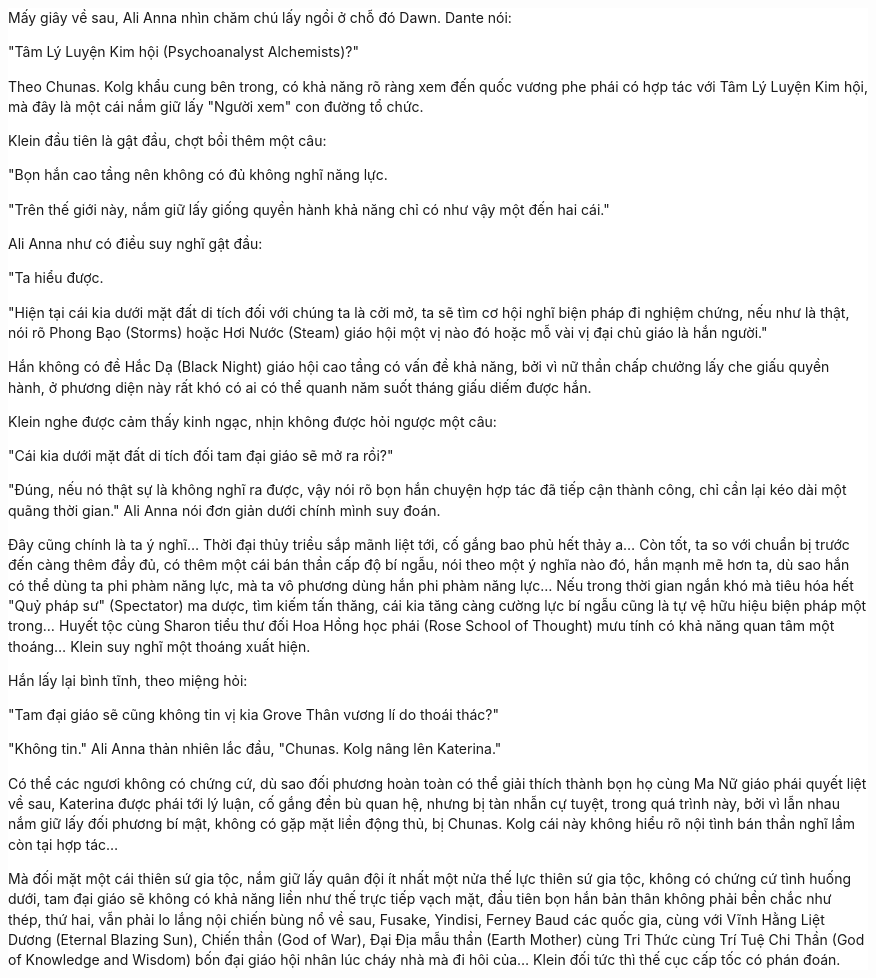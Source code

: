 Mấy giây về sau, Ali Anna nhìn chăm chú lấy ngồi ở chỗ đó Dawn. Dante nói:

"Tâm Lý Luyện Kim hội (Psychoanalyst Alchemists)?"

Theo Chunas. Kolg khẩu cung bên trong, có khả năng rõ ràng xem đến quốc vương phe phái có hợp tác với Tâm Lý Luyện Kim hội, mà đây là một cái nắm giữ lấy "Người xem" con đường tổ chức.

Klein đầu tiên là gật đầu, chợt bồi thêm một câu:

"Bọn hắn cao tầng nên không có đủ không nghĩ năng lực.

"Trên thế giới này, nắm giữ lấy giống quyền hành khả năng chỉ có như vậy một đến hai cái."

Ali Anna như có điều suy nghĩ gật đầu:

"Ta hiểu được.

"Hiện tại cái kia dưới mặt đất di tích đối với chúng ta là cởi mở, ta sẽ tìm cơ hội nghĩ biện pháp đi nghiệm chứng, nếu như là thật, nói rõ Phong Bạo (Storms) hoặc Hơi Nước (Steam) giáo hội một vị nào đó hoặc mỗ vài vị đại chủ giáo là hắn người."

Hắn không có đề Hắc Dạ (Black Night) giáo hội cao tầng có vấn đề khả năng, bởi vì nữ thần chấp chưởng lấy che giấu quyền hành, ở phương diện này rất khó có ai có thể quanh năm suốt tháng giấu diếm được hắn.

Klein nghe được cảm thấy kinh ngạc, nhịn không được hỏi ngược một câu:

"Cái kia dưới mặt đất di tích đối tam đại giáo sẽ mở ra rồi?"

"Đúng, nếu nó thật sự là không nghĩ ra được, vậy nói rõ bọn hắn chuyện hợp tác đã tiếp cận thành công, chỉ cần lại kéo dài một quãng thời gian." Ali Anna nói đơn giản dưới chính mình suy đoán.

Đây cũng chính là ta ý nghĩ… Thời đại thủy triều sắp mãnh liệt tới, cố gắng bao phủ hết thảy a… Còn tốt, ta so với chuẩn bị trước đến càng thêm đầy đủ, có thêm một cái bán thần cấp độ bí ngẫu, nói theo một ý nghĩa nào đó, hắn mạnh mẽ hơn ta, dù sao hắn có thể dùng ta phi phàm năng lực, mà ta vô phương dùng hắn phi phàm năng lực… Nếu trong thời gian ngắn khó mà tiêu hóa hết "Quỷ pháp sư" (Spectator) ma dược, tìm kiếm tấn thăng, cái kia tăng càng cường lực bí ngẫu cũng là tự vệ hữu hiệu biện pháp một trong… Huyết tộc cùng Sharon tiểu thư đối Hoa Hồng học phái (Rose School of Thought) mưu tính có khả năng quan tâm một thoáng… Klein suy nghĩ một thoáng xuất hiện.

Hắn lấy lại bình tĩnh, theo miệng hỏi:

"Tam đại giáo sẽ cũng không tin vị kia Grove Thân vương lí do thoái thác?"

"Không tin." Ali Anna thản nhiên lắc đầu, "Chunas. Kolg nâng lên Katerina."

Có thể các ngươi không có chứng cứ, dù sao đối phương hoàn toàn có thể giải thích thành bọn họ cùng Ma Nữ giáo phái quyết liệt về sau, Katerina được phái tới lý luận, cố gắng đền bù quan hệ, nhưng bị tàn nhẫn cự tuyệt, trong quá trình này, bởi vì lẫn nhau nắm giữ lấy đối phương bí mật, không có gặp mặt liền động thủ, bị Chunas. Kolg cái này không hiểu rõ nội tình bán thần nghĩ lầm còn tại hợp tác…

Mà đối mặt một cái thiên sứ gia tộc, nắm giữ lấy quân đội ít nhất một nửa thế lực thiên sứ gia tộc, không có chứng cứ tình huống dưới, tam đại giáo sẽ không có khả năng liền như thế trực tiếp vạch mặt, đầu tiên bọn hắn bản thân không phải bền chắc như thép, thứ hai, vẫn phải lo lắng nội chiến bùng nổ về sau, Fusake, Yindisi, Ferney Baud các quốc gia, cùng với Vĩnh Hằng Liệt Dương (Eternal Blazing Sun), Chiến thần (God of War), Đại Địa mẫu thần (Earth Mother) cùng Tri Thức cùng Trí Tuệ Chi Thần (God of Knowledge and Wisdom) bốn đại giáo hội nhân lúc cháy nhà mà đi hôi của… Klein đối tức thì thế cục cấp tốc có phán đoán.
